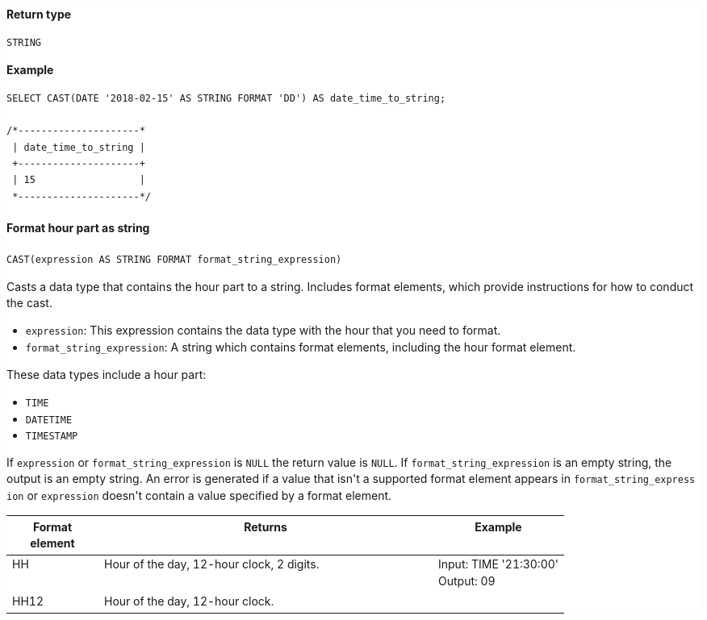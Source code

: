   </tbody>
</table>

**Return type**

`STRING`

**Example**

```zetasql
SELECT CAST(DATE '2018-02-15' AS STRING FORMAT 'DD') AS date_time_to_string;

/*---------------------*
 | date_time_to_string |
 +---------------------+
 | 15                  |
 *---------------------*/
```

#### Format hour part as string 
<a id="format_hour_as_string"></a>

```zetasql
CAST(expression AS STRING FORMAT format_string_expression)
```

Casts a data type that contains the hour part to a string. Includes
format elements, which provide instructions for how to conduct the cast.

+ `expression`: This expression contains the data type with the hour
  that you need to format.
+ `format_string_expression`: A string which contains format elements, including
  the hour format element.

These data types include a hour part:

+ `TIME`
+ `DATETIME`
+ `TIMESTAMP`

If `expression` or `format_string_expression` is `NULL` the return value is
`NULL`. If `format_string_expression` is an empty string, the output is an
empty string. An error is generated if a value that isn't a supported
format element appears in `format_string_expression` or `expression` doesn't
contain a value specified by a format element.

<table>
  <thead>
    <tr>
      <th width='100px'>Format element</th>
      <th width='400px'>Returns</th>
      <th>Example</th>
    </tr>
  </thead>
  <tbody>
    <tr>
      <td>HH</td>
      <td>Hour of the day, 12-hour clock, 2 digits.</td>
      <td>
        Input: TIME '21:30:00'<br />
        Output: 09
      </td>
    </tr>
    <tr>
      <td>HH12</td>
      <td>
        Hour of the day, 12-hour clock.
      </td>
      <td>